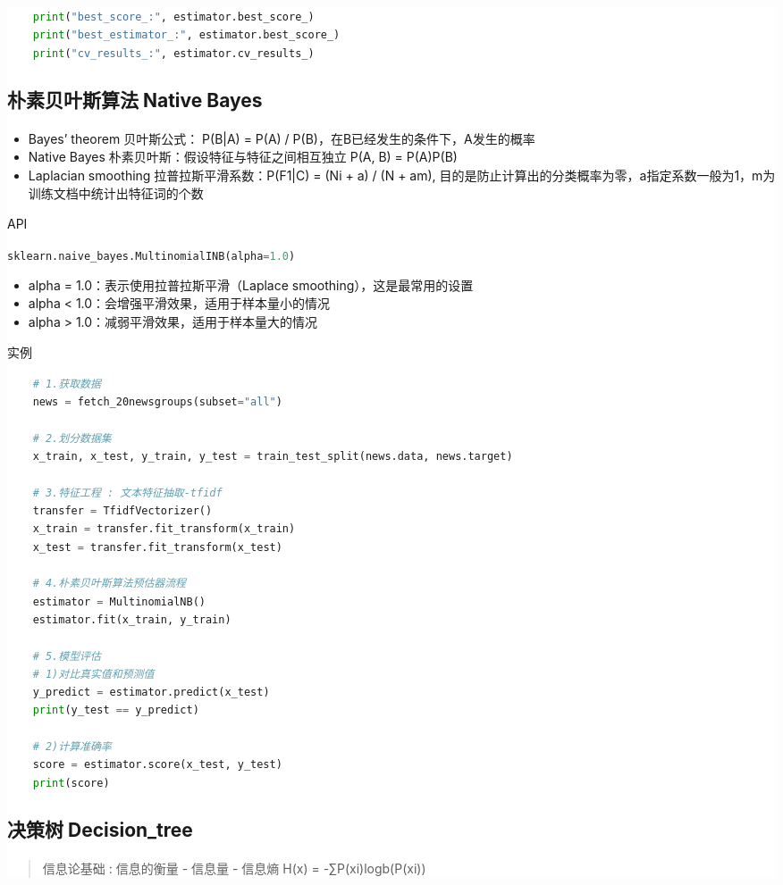 ```python
    print("best_score_:", estimator.best_score_)
    print("best_estimator_:", estimator.best_score_)
    print("cv_results_:", estimator.cv_results_)
```

## 朴素贝叶斯算法 Native Bayes

- Bayes’ theorem 贝叶斯公式： P(B|A) = P(A) / P(B)，在B已经发生的条件下，A发生的概率
- Native Bayes 朴素贝叶斯：假设特征与特征之间相互独立 P(A, B) = P(A)P(B)
- Laplacian smoothing 拉普拉斯平滑系数：P(F1|C) = (Ni + a) / (N + am), 目的是防止计算出的分类概率为零，a指定系数一般为1，m为训练文档中统计出特征词的个数

API

```python
sklearn.naive_bayes.MultinomialINB(alpha=1.0)
```

- alpha = 1.0：表示使用拉普拉斯平滑（Laplace smoothing），这是最常用的设置
- alpha < 1.0：会增强平滑效果，适用于样本量小的情况
- alpha > 1.0：减弱平滑效果，适用于样本量大的情况

实例

```python
  	# 1.获取数据
    news = fetch_20newsgroups(subset="all")

    # 2.划分数据集
    x_train, x_test, y_train, y_test = train_test_split(news.data, news.target)

    # 3.特征工程 : 文本特征抽取-tfidf
    transfer = TfidfVectorizer()
    x_train = transfer.fit_transform(x_train)
    x_test = transfer.fit_transform(x_test)

    # 4.朴素贝叶斯算法预估器流程
    estimator = MultinomialNB()
    estimator.fit(x_train, y_train)

    # 5.模型评估
    # 1)对比真实值和预测值
    y_predict = estimator.predict(x_test)
    print(y_test == y_predict)

    # 2)计算准确率
    score = estimator.score(x_test, y_test)
    print(score)
```

## 决策树 Decision_tree

> 信息论基础 : 信息的衡量 - 信息量 - 信息熵 H(x) = -∑P(xi)logb(P(xi))
